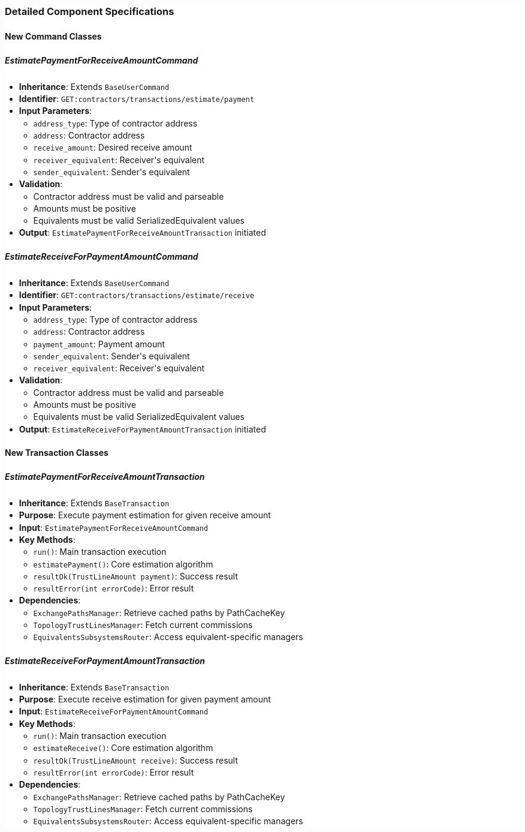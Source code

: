 ### Detailed Component Specifications

#### New Command Classes

##### EstimatePaymentForReceiveAmountCommand
- **Inheritance**: Extends `BaseUserCommand`
- **Identifier**: `GET:contractors/transactions/estimate/payment`
- **Input Parameters**:
  - `address_type`: Type of contractor address
  - `address`: Contractor address
  - `receive_amount`: Desired receive amount
  - `receiver_equivalent`: Receiver's equivalent
  - `sender_equivalent`: Sender's equivalent
- **Validation**:
  - Contractor address must be valid and parseable
  - Amounts must be positive
  - Equivalents must be valid SerializedEquivalent values
- **Output**: `EstimatePaymentForReceiveAmountTransaction` initiated

##### EstimateReceiveForPaymentAmountCommand
- **Inheritance**: Extends `BaseUserCommand`
- **Identifier**: `GET:contractors/transactions/estimate/receive`
- **Input Parameters**:
  - `address_type`: Type of contractor address
  - `address`: Contractor address
  - `payment_amount`: Payment amount
  - `sender_equivalent`: Sender's equivalent
  - `receiver_equivalent`: Receiver's equivalent
- **Validation**:
  - Contractor address must be valid and parseable
  - Amounts must be positive
  - Equivalents must be valid SerializedEquivalent values
- **Output**: `EstimateReceiveForPaymentAmountTransaction` initiated

#### New Transaction Classes

##### EstimatePaymentForReceiveAmountTransaction
- **Inheritance**: Extends `BaseTransaction`
- **Purpose**: Execute payment estimation for given receive amount
- **Input**: `EstimatePaymentForReceiveAmountCommand`
- **Key Methods**:
  - `run()`: Main transaction execution
  - `estimatePayment()`: Core estimation algorithm
  - `resultOk(TrustLineAmount payment)`: Success result
  - `resultError(int errorCode)`: Error result
- **Dependencies**:
  - `ExchangePathsManager`: Retrieve cached paths by PathCacheKey
  - `TopologyTrustLinesManager`: Fetch current commissions
  - `EquivalentsSubsystemsRouter`: Access equivalent-specific managers

##### EstimateReceiveForPaymentAmountTransaction
- **Inheritance**: Extends `BaseTransaction`
- **Purpose**: Execute receive estimation for given payment amount
- **Input**: `EstimateReceiveForPaymentAmountCommand`
- **Key Methods**:
  - `run()`: Main transaction execution
  - `estimateReceive()`: Core estimation algorithm
  - `resultOk(TrustLineAmount receive)`: Success result
  - `resultError(int errorCode)`: Error result
- **Dependencies**:
  - `ExchangePathsManager`: Retrieve cached paths by PathCacheKey
  - `TopologyTrustLinesManager`: Fetch current commissions
  - `EquivalentsSubsystemsRouter`: Access equivalent-specific managers
